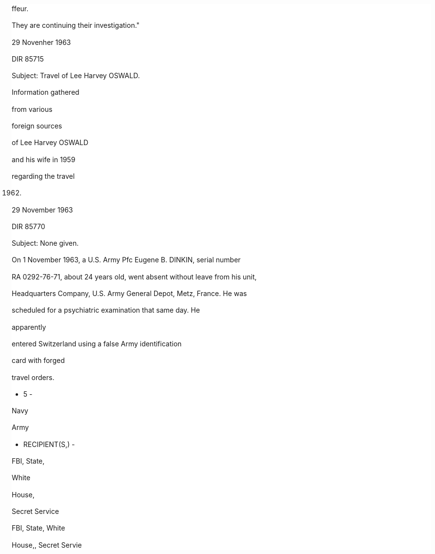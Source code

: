 ffeur.

They are continuing their investigation."

29 Novenher 1963

DIR 85715

Subject: Travel of Lee Harvey OSWALD.

Information gathered

from various

foreign sources

of Lee Harvey OSWALD

and his wife in 1959

regarding the travel

1962.

29 November 1963

DIR 85770

Subject: None given.

On 1 November 1963, a U.S. Army Pfc Eugene B. DINKIN, serial number

RA 0292-76-71, about 24 years old, went absent without leave from his unit,

Headquarters Company, U.S. Army General Depot, Metz, France. He was

scheduled for a psychiatric examination that same day. He

apparently

entered Switzerland using a false Army identification

card with forged

travel orders.

- 5 -

Navy

Army

- RECIPIENT(S,) -

FBI, State,

White

House,

Secret Service

FBI, State, White

House,, Secret Servie
